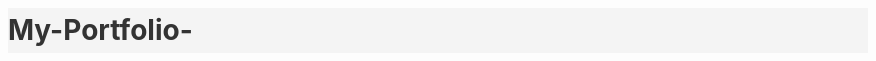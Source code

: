 # My-Portfolio-
<!DOCTYPE html>
<html lang="en">
<head>
    <meta charset="UTF-8">
    <meta name="viewport" content="width=device-width, initial-scale=1.0">
    <title>My Portfolio</title>
    <style>
        /* CSS Boilerplate */

        
        * {
            box-sizing: border-box; 
            margin: 0;
            padding: 0;
        }

        body {
            font-family: 'Roboto', sans-serif; 
            line-height: 1.6; 
            background-color: #f4f4f4; 
            color: #333; /* Default text color */
        }

        /* Header */
        header {
            background-color: #2E86C1; 
            color: white;
            padding: 20px;
            text-align: center;
        }

        img.profile {
            max-width: 150px;
            border-radius: 50%;
            margin: 20px 0;
        }

        /* Upper Section */
        .upper-section {
            display: flex;
            justify-content: space-around;
            padding: 20px;
            margin: 10px;
            background-color: white;
            border-radius: 8px;
            box-shadow: 0 2px 10px rgba(0, 0, 0, 0.1);
        }

        .upper-section div {
            flex: 1;
            margin: 0 10px;
            text-align: center;
        }
